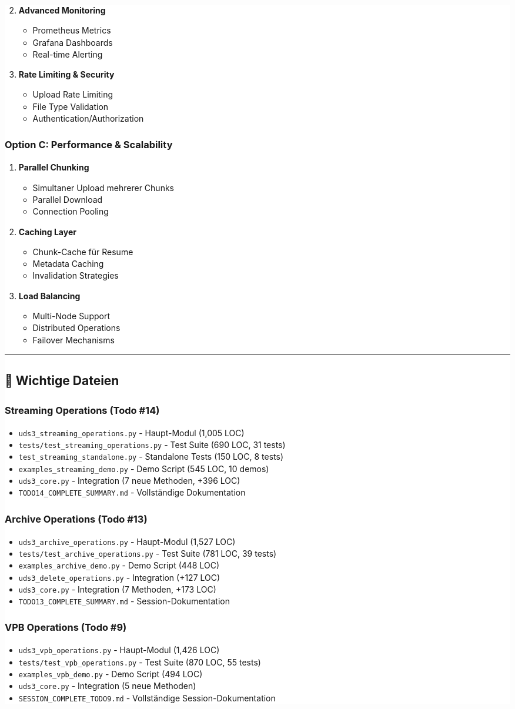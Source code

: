 2. **Advanced Monitoring**
   - Prometheus Metrics
   - Grafana Dashboards
   - Real-time Alerting

3. **Rate Limiting & Security**
   - Upload Rate Limiting
   - File Type Validation
   - Authentication/Authorization

### Option C: Performance & Scalability
1. **Parallel Chunking**
   - Simultaner Upload mehrerer Chunks
   - Parallel Download
   - Connection Pooling

2. **Caching Layer**
   - Chunk-Cache für Resume
   - Metadata Caching
   - Invalidation Strategies

3. **Load Balancing**
   - Multi-Node Support
   - Distributed Operations
   - Failover Mechanisms

---

## 📁 Wichtige Dateien

### Streaming Operations (Todo #14)
- `uds3_streaming_operations.py` - Haupt-Modul (1,005 LOC)
- `tests/test_streaming_operations.py` - Test Suite (690 LOC, 31 tests)
- `test_streaming_standalone.py` - Standalone Tests (150 LOC, 8 tests)
- `examples_streaming_demo.py` - Demo Script (545 LOC, 10 demos)
- `uds3_core.py` - Integration (7 neue Methoden, +396 LOC)
- `TODO14_COMPLETE_SUMMARY.md` - Vollständige Dokumentation

### Archive Operations (Todo #13)
- `uds3_archive_operations.py` - Haupt-Modul (1,527 LOC)
- `tests/test_archive_operations.py` - Test Suite (781 LOC, 39 tests)
- `examples_archive_demo.py` - Demo Script (448 LOC)
- `uds3_delete_operations.py` - Integration (+127 LOC)
- `uds3_core.py` - Integration (7 Methoden, +173 LOC)
- `TODO13_COMPLETE_SUMMARY.md` - Session-Dokumentation

### VPB Operations (Todo #9)
- `uds3_vpb_operations.py` - Haupt-Modul (1,426 LOC)
- `tests/test_vpb_operations.py` - Test Suite (870 LOC, 55 tests)
- `examples_vpb_demo.py` - Demo Script (494 LOC)
- `uds3_core.py` - Integration (5 neue Methoden)
- `SESSION_COMPLETE_TODO9.md` - Vollständige Session-Dokumentation
